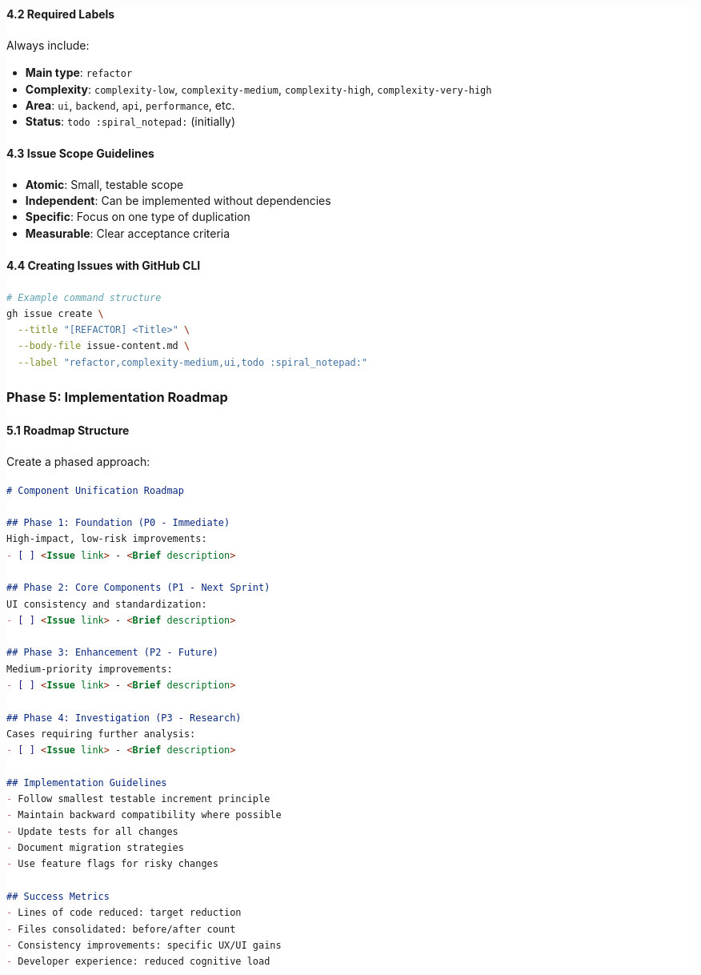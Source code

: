 #### 4.2 Required Labels
Always include:
- **Main type**: `refactor`
- **Complexity**: `complexity-low`, `complexity-medium`, `complexity-high`, `complexity-very-high`
- **Area**: `ui`, `backend`, `api`, `performance`, etc.
- **Status**: `todo :spiral_notepad:` (initially)

#### 4.3 Issue Scope Guidelines
- **Atomic**: Small, testable scope
- **Independent**: Can be implemented without dependencies
- **Specific**: Focus on one type of duplication
- **Measurable**: Clear acceptance criteria

#### 4.4 Creating Issues with GitHub CLI
```bash
# Example command structure
gh issue create \
  --title "[REFACTOR] <Title>" \
  --body-file issue-content.md \
  --label "refactor,complexity-medium,ui,todo :spiral_notepad:"
```

### Phase 5: Implementation Roadmap

#### 5.1 Roadmap Structure
Create a phased approach:

```markdown
# Component Unification Roadmap

## Phase 1: Foundation (P0 - Immediate)
High-impact, low-risk improvements:
- [ ] <Issue link> - <Brief description>

## Phase 2: Core Components (P1 - Next Sprint)  
UI consistency and standardization:
- [ ] <Issue link> - <Brief description>

## Phase 3: Enhancement (P2 - Future)
Medium-priority improvements:
- [ ] <Issue link> - <Brief description>

## Phase 4: Investigation (P3 - Research)
Cases requiring further analysis:
- [ ] <Issue link> - <Brief description>

## Implementation Guidelines
- Follow smallest testable increment principle
- Maintain backward compatibility where possible
- Update tests for all changes
- Document migration strategies
- Use feature flags for risky changes

## Success Metrics
- Lines of code reduced: target reduction
- Files consolidated: before/after count
- Consistency improvements: specific UX/UI gains
- Developer experience: reduced cognitive load
```
